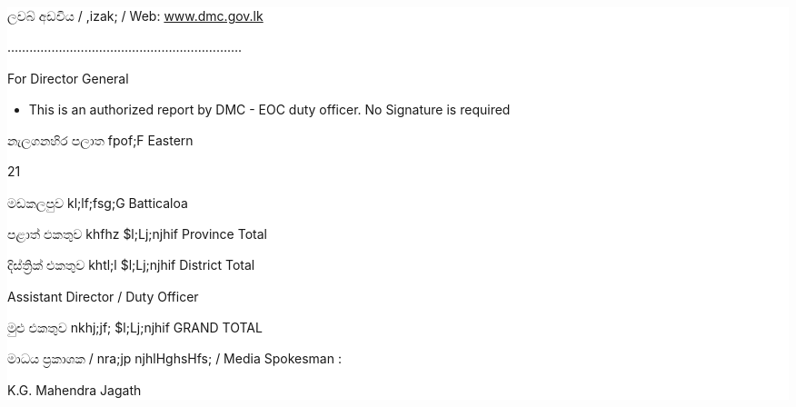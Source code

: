 ලවබ් අඩවිය / ,izak; / Web: www.dmc.gov.lk

……………………………………………………….

For Director General

* This is an authorized report by DMC - EOC duty officer. No Signature is required

නැලගනහිර පලාත fpof;F Eastern

21

මඩකලපුව kl;lf;fsg;G Batticaloa

පළාත් ඵකතුව khfhz $l;Lj;njhif Province Total

දිස්ත්‍රික් එකතුව khtl;l $l;Lj;njhif District Total

Assistant Director / Duty Officer

මුළු එකතුව nkhj;jf; $l;Lj;njhif GRAND TOTAL

මාධය ප්‍රකාශක / nra;jp njhlHghsHfs; / Media Spokesman :

K.G. Mahendra Jagath
